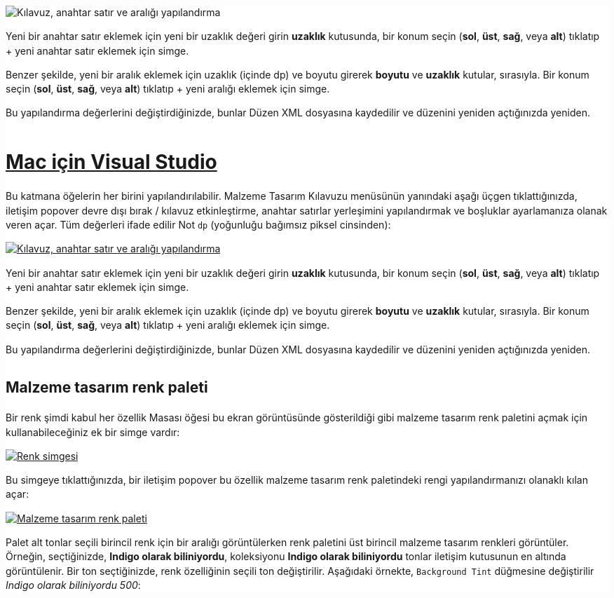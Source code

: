 ![Kılavuz, anahtar satır ve aralığı yapılandırma](material-design-features-images/vs/03-grid-configuration.png)

Yeni bir anahtar satır eklemek için yeni bir uzaklık değeri girin **uzaklık** kutusunda, bir konum seçin (**sol**, **üst**, **sağ**, veya  **alt**) tıklatıp + yeni anahtar satır eklemek için simge.

Benzer şekilde, yeni bir aralık eklemek için uzaklık (içinde dp) ve boyutu girerek **boyutu** ve **uzaklık** kutular, sırasıyla. Bir konum seçin (**sol**, **üst**, **sağ**, veya **alt**) tıklatıp + yeni aralığı eklemek için simge.

Bu yapılandırma değerlerini değiştirdiğinizde, bunlar Düzen XML dosyasına kaydedilir ve düzenini yeniden açtığınızda yeniden.

# <a name="visual-studio-for-mactabvsmac"></a>[Mac için Visual Studio](#tab/vsmac)

Bu katmana öğelerin her birini yapılandırılabilir. Malzeme Tasarım Kılavuzu menüsünün yanındaki aşağı üçgen tıklattığınızda, iletişim popover devre dışı bırak / kılavuz etkinleştirme, anahtar satırlar yerleşimini yapılandırmak ve boşluklar ayarlamanıza olanak veren açar. Tüm değerleri ifade edilir Not `dp` (yoğunluğu bağımsız piksel cinsinden):

[![Kılavuz, anahtar satır ve aralığı yapılandırma](material-design-features-images/xs/03-grid-configuration-sml.png)](material-design-features-images/xs/03-grid-configuration.png#lightbox)

Yeni bir anahtar satır eklemek için yeni bir uzaklık değeri girin **uzaklık** kutusunda, bir konum seçin (**sol**, **üst**, **sağ**, veya  **alt**) tıklatıp + yeni anahtar satır eklemek için simge.

Benzer şekilde, yeni bir aralık eklemek için uzaklık (içinde dp) ve boyutu girerek **boyutu** ve **uzaklık** kutular, sırasıyla. Bir konum seçin (**sol**, **üst**, **sağ**, veya **alt**) tıklatıp + yeni aralığı eklemek için simge.

Bu yapılandırma değerlerini değiştirdiğinizde, bunlar Düzen XML dosyasına kaydedilir ve düzenini yeniden açtığınızda yeniden.


## <a name="material-design-color-palette"></a>Malzeme tasarım renk paleti

Bir renk şimdi kabul her özellik Masası öğesi bu ekran görüntüsünde gösterildiği gibi malzeme tasarım renk paletini açmak için kullanabileceğiniz ek bir simge vardır:

[![Renk simgesi](material-design-features-images/xs/04-new-color-icon-sml.png)](material-design-features-images/xs/04-new-color-icon.png#lightbox)

Bu simgeye tıklattığınızda, bir iletişim popover bu özellik malzeme tasarım renk paletindeki rengi yapılandırmanızı olanaklı kılan açar:

[![Malzeme tasarım renk paleti](material-design-features-images/xs/05-material-palette-sml.png)](material-design-features-images/xs/05-material-palette.png#lightbox)

Palet alt tonlar seçili birincil renk için bir aralığı görüntülerken renk paletini üst birincil malzeme tasarım renkleri görüntüler. Örneğin, seçtiğinizde, **Indigo olarak biliniyordu**, koleksiyonu **Indigo olarak biliniyordu** tonlar iletişim kutusunun en altında görüntülenir.
Bir ton seçtiğinizde, renk özelliğinin seçili ton değiştirilir. Aşağıdaki örnekte, `Background Tint` düğmesine değiştirilir *Indigo olarak biliniyordu 500*:
